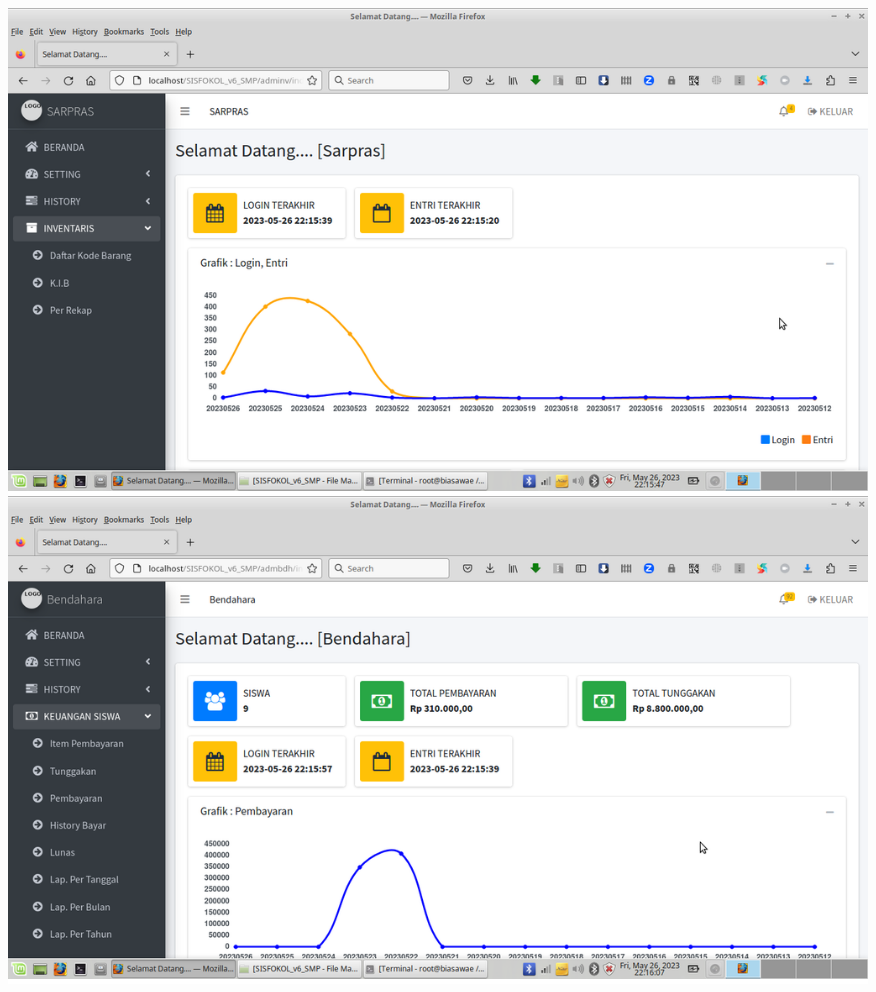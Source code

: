 <img src="tmp_tampilan/image_07.png" width="100%">

<img src="tmp_tampilan/image_08.png" width="100%">
